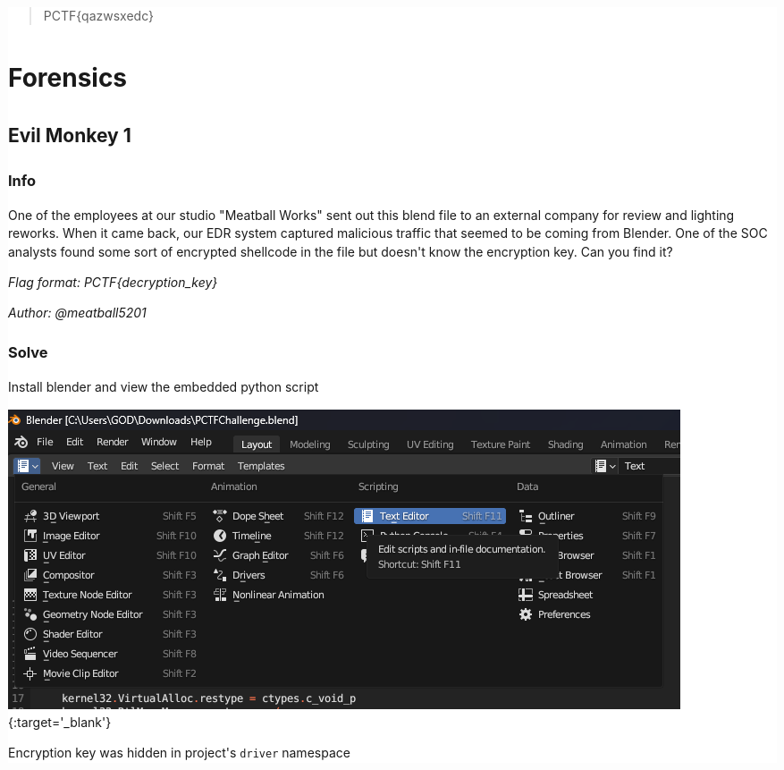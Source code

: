 > PCTF{qazwsxedc}


# Forensics

## Evil Monkey 1


### Info

One of the employees at our studio "Meatball Works" sent out this blend file to an external company for review and lighting reworks. When it came back, our EDR system captured malicious traffic that seemed to be coming from Blender. One of the SOC analysts found some sort of encrypted shellcode in the file but doesn't know the encryption key. Can you find it?

_Flag format: PCTF{decryption_key}_

_Author: @meatball5201_

### Solve

Install blender and view the embedded python script

![](/assets/obsidian/9a4ae925108cf69bc2174393baf771a2.png){:target='_blank'}

Encryption key was hidden in project's `driver` namespace
